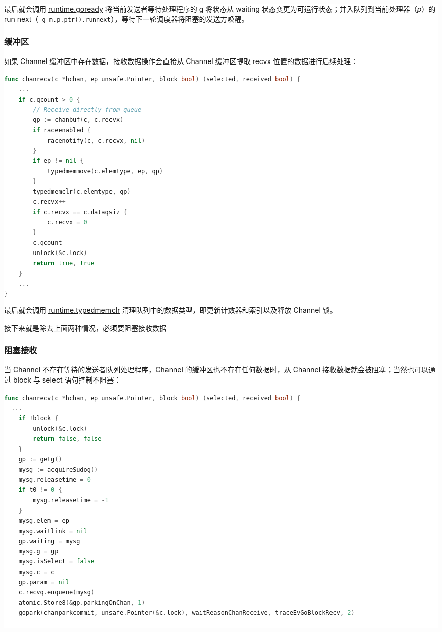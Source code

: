 最后就会调用 [runtime.goready](https://github.com/golang/go/blob/master/src/runtime/proc.go#L375) 将当前发送者等待处理程序的 g 将状态从 waiting 状态变更为可运行状态；并入队列到当前处理器（_p_）的 run next（`_g_m.p.ptr().runnext`），等待下一轮调度器将阻塞的发送方唤醒。

### 缓冲区

如果 Channel 缓冲区中存在数据，接收数据操作会直接从 Channel 缓冲区提取 recvx 位置的数据进行后续处理：

```go
func chanrecv(c *hchan, ep unsafe.Pointer, block bool) (selected, received bool) {
	...
	if c.qcount > 0 {
		// Receive directly from queue
		qp := chanbuf(c, c.recvx)
		if raceenabled {
			racenotify(c, c.recvx, nil)
		}
		if ep != nil {
			typedmemmove(c.elemtype, ep, qp)
		}
		typedmemclr(c.elemtype, qp)
		c.recvx++
		if c.recvx == c.dataqsiz {
			c.recvx = 0
		}
		c.qcount--
		unlock(&c.lock)
		return true, true
	}
	...
}
```

最后就会调用 [runtime.typedmemclr](https://github.com/golang/go/blob/181e8cde301cd8205489e746334174fee7290c9b/src/runtime/mbarrier.go#L306) 清理队列中的数据类型，即更新计数器和索引以及释放 Channel 锁。

接下来就是除去上面两种情况，必须要阻塞接收数据

### 阻塞接收

当 Channel 不存在等待的发送者队列处理程序，Channel 的缓冲区也不存在任何数据时，从 Channel 接收数据就会被阻塞；当然也可以通过 block 与 select 语句控制不阻塞：

```go
func chanrecv(c *hchan, ep unsafe.Pointer, block bool) (selected, received bool) {
  ...
	if !block {
		unlock(&c.lock)
		return false, false
	}
	gp := getg()
	mysg := acquireSudog()
	mysg.releasetime = 0
	if t0 != 0 {
		mysg.releasetime = -1
	}
	mysg.elem = ep
	mysg.waitlink = nil
	gp.waiting = mysg
	mysg.g = gp
	mysg.isSelect = false
	mysg.c = c
	gp.param = nil
	c.recvq.enqueue(mysg)
	atomic.Store8(&gp.parkingOnChan, 1)
	gopark(chanparkcommit, unsafe.Pointer(&c.lock), waitReasonChanReceive, traceEvGoBlockRecv, 2)
  
```